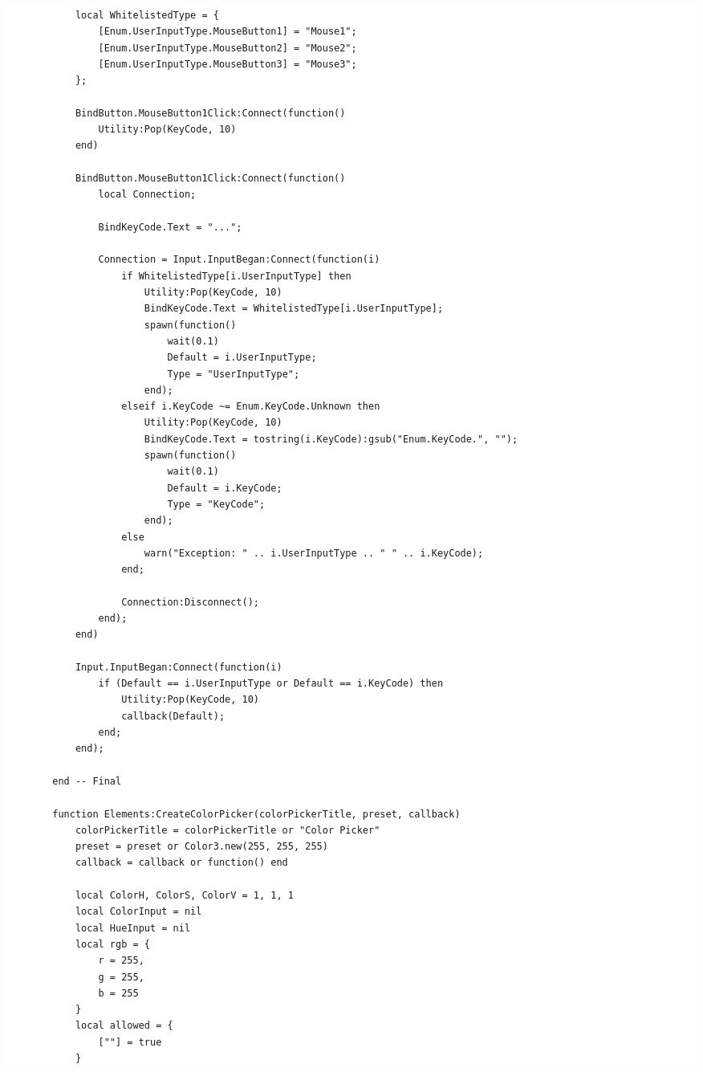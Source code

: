                 local WhitelistedType = {
                    [Enum.UserInputType.MouseButton1] = "Mouse1";
                    [Enum.UserInputType.MouseButton2] = "Mouse2";
                    [Enum.UserInputType.MouseButton3] = "Mouse3";
                };

                BindButton.MouseButton1Click:Connect(function()
                    Utility:Pop(KeyCode, 10)
                end)

                BindButton.MouseButton1Click:Connect(function()
                    local Connection;
		
                    BindKeyCode.Text = "...";

                    Connection = Input.InputBegan:Connect(function(i)
                        if WhitelistedType[i.UserInputType] then
                            Utility:Pop(KeyCode, 10)
                            BindKeyCode.Text = WhitelistedType[i.UserInputType];
                            spawn(function()
                                wait(0.1)
                                Default = i.UserInputType;
                                Type = "UserInputType";
                            end);
                        elseif i.KeyCode ~= Enum.KeyCode.Unknown then
                            Utility:Pop(KeyCode, 10)
                            BindKeyCode.Text = tostring(i.KeyCode):gsub("Enum.KeyCode.", "");
                            spawn(function()
                                wait(0.1)
                                Default = i.KeyCode;
                                Type = "KeyCode";
                            end);
                        else
                            warn("Exception: " .. i.UserInputType .. " " .. i.KeyCode);
                        end;

                        Connection:Disconnect();
                    end);
                end)

                Input.InputBegan:Connect(function(i)
                    if (Default == i.UserInputType or Default == i.KeyCode) then
                        Utility:Pop(KeyCode, 10)
                        callback(Default);
                    end;
                end);

            end -- Final

            function Elements:CreateColorPicker(colorPickerTitle, preset, callback)
                colorPickerTitle = colorPickerTitle or "Color Picker"
                preset = preset or Color3.new(255, 255, 255)
                callback = callback or function() end

                local ColorH, ColorS, ColorV = 1, 1, 1
                local ColorInput = nil
				local HueInput = nil
                local rgb = {
                    r = 255,
                    g = 255,
                    b = 255
                }
                local allowed = {
                    [""] = true
                }
                
